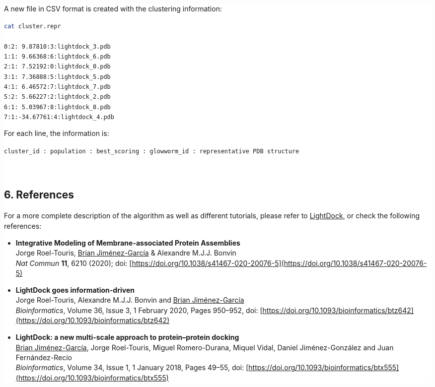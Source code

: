 A new file in CSV format is created with the clustering information:

```bash
cat cluster.repr

0:2: 9.87810:3:lightdock_3.pdb
1:1: 9.66368:6:lightdock_6.pdb
2:1: 7.52192:0:lightdock_0.pdb
3:1: 7.36888:5:lightdock_5.pdb
4:1: 6.46572:7:lightdock_7.pdb
5:2: 5.66227:2:lightdock_2.pdb
6:1: 5.03967:8:lightdock_8.pdb
7:1:-34.67761:4:lightdock_4.pdb
```

For each line, the information is:

```bash
cluster_id : population : best_scoring : glowworm_id : representative PDB structure
```

<br>

## 6. References
For a more complete description of the algorithm as well as different tutorials, please refer to [LightDock](https://lightdock.org/), or check the following references:

- **Integrative Modeling of Membrane-associated Protein Assemblies**<br>
Jorge Roel-Touris, [Brian Jiménez-García](https://bjimenezgarcia.com) & Alexandre M.J.J. Bonvin<br>
*Nat Commun* **11**, 6210 (2020); doi: [https://doi.org/10.1038/s41467-020-20076-5](https://doi.org/10.1038/s41467-020-20076-5)

- **LightDock goes information-driven**<br>
Jorge Roel-Touris, Alexandre M.J.J. Bonvin and [Brian Jiménez-García](https://bjimenezgarcia.com)<br>
*Bioinformatics*, Volume 36, Issue 3, 1 February 2020, Pages 950–952, doi: [https://doi.org/10.1093/bioinformatics/btz642](https://doi.org/10.1093/bioinformatics/btz642)

- **LightDock: a new multi-scale approach to protein–protein docking**<br>
[Brian Jiménez-García](https://bjimenezgarcia.com), Jorge Roel-Touris, Miguel Romero-Durana, Miquel Vidal, Daniel Jiménez-González and Juan Fernández-Recio<br>
*Bioinformatics*, Volume 34, Issue 1, 1 January 2018, Pages 49–55, doi: [https://doi.org/10.1093/bioinformatics/btx555](https://doi.org/10.1093/bioinformatics/btx555)
